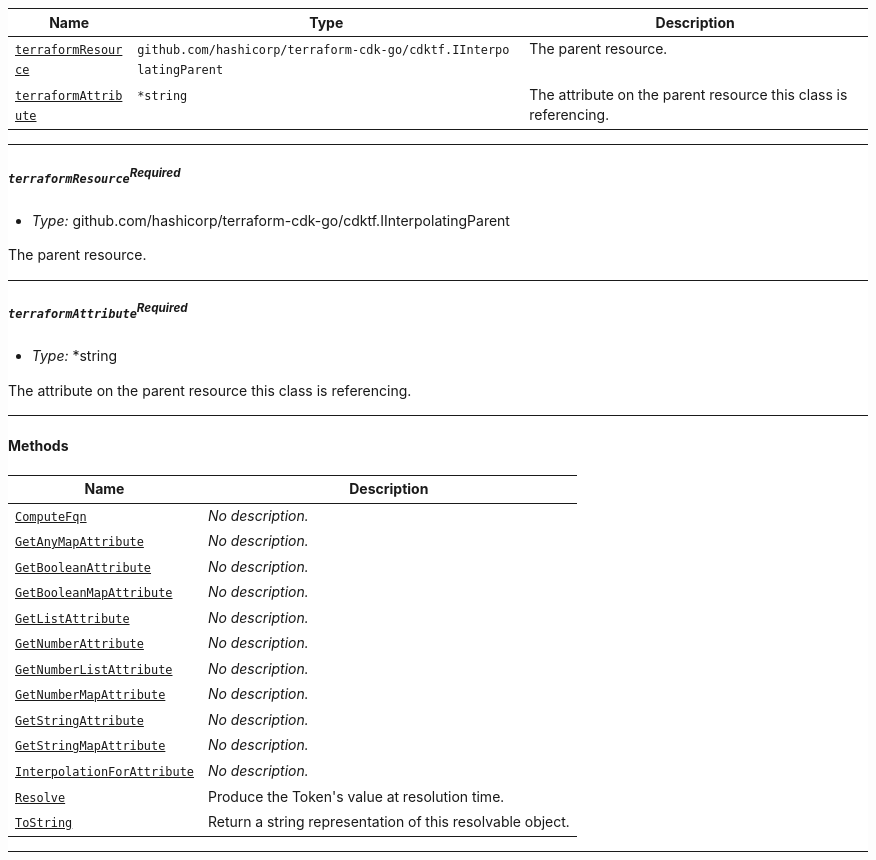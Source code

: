 | **Name** | **Type** | **Description** |
| --- | --- | --- |
| <code><a href="#@cdktf/provider-mongodbatlas.dataMongodbatlasControlPlaneIpAddresses.DataMongodbatlasControlPlaneIpAddressesOutboundOutputReference.Initializer.parameter.terraformResource">terraformResource</a></code> | <code>github.com/hashicorp/terraform-cdk-go/cdktf.IInterpolatingParent</code> | The parent resource. |
| <code><a href="#@cdktf/provider-mongodbatlas.dataMongodbatlasControlPlaneIpAddresses.DataMongodbatlasControlPlaneIpAddressesOutboundOutputReference.Initializer.parameter.terraformAttribute">terraformAttribute</a></code> | <code>*string</code> | The attribute on the parent resource this class is referencing. |

---

##### `terraformResource`<sup>Required</sup> <a name="terraformResource" id="@cdktf/provider-mongodbatlas.dataMongodbatlasControlPlaneIpAddresses.DataMongodbatlasControlPlaneIpAddressesOutboundOutputReference.Initializer.parameter.terraformResource"></a>

- *Type:* github.com/hashicorp/terraform-cdk-go/cdktf.IInterpolatingParent

The parent resource.

---

##### `terraformAttribute`<sup>Required</sup> <a name="terraformAttribute" id="@cdktf/provider-mongodbatlas.dataMongodbatlasControlPlaneIpAddresses.DataMongodbatlasControlPlaneIpAddressesOutboundOutputReference.Initializer.parameter.terraformAttribute"></a>

- *Type:* *string

The attribute on the parent resource this class is referencing.

---

#### Methods <a name="Methods" id="Methods"></a>

| **Name** | **Description** |
| --- | --- |
| <code><a href="#@cdktf/provider-mongodbatlas.dataMongodbatlasControlPlaneIpAddresses.DataMongodbatlasControlPlaneIpAddressesOutboundOutputReference.computeFqn">ComputeFqn</a></code> | *No description.* |
| <code><a href="#@cdktf/provider-mongodbatlas.dataMongodbatlasControlPlaneIpAddresses.DataMongodbatlasControlPlaneIpAddressesOutboundOutputReference.getAnyMapAttribute">GetAnyMapAttribute</a></code> | *No description.* |
| <code><a href="#@cdktf/provider-mongodbatlas.dataMongodbatlasControlPlaneIpAddresses.DataMongodbatlasControlPlaneIpAddressesOutboundOutputReference.getBooleanAttribute">GetBooleanAttribute</a></code> | *No description.* |
| <code><a href="#@cdktf/provider-mongodbatlas.dataMongodbatlasControlPlaneIpAddresses.DataMongodbatlasControlPlaneIpAddressesOutboundOutputReference.getBooleanMapAttribute">GetBooleanMapAttribute</a></code> | *No description.* |
| <code><a href="#@cdktf/provider-mongodbatlas.dataMongodbatlasControlPlaneIpAddresses.DataMongodbatlasControlPlaneIpAddressesOutboundOutputReference.getListAttribute">GetListAttribute</a></code> | *No description.* |
| <code><a href="#@cdktf/provider-mongodbatlas.dataMongodbatlasControlPlaneIpAddresses.DataMongodbatlasControlPlaneIpAddressesOutboundOutputReference.getNumberAttribute">GetNumberAttribute</a></code> | *No description.* |
| <code><a href="#@cdktf/provider-mongodbatlas.dataMongodbatlasControlPlaneIpAddresses.DataMongodbatlasControlPlaneIpAddressesOutboundOutputReference.getNumberListAttribute">GetNumberListAttribute</a></code> | *No description.* |
| <code><a href="#@cdktf/provider-mongodbatlas.dataMongodbatlasControlPlaneIpAddresses.DataMongodbatlasControlPlaneIpAddressesOutboundOutputReference.getNumberMapAttribute">GetNumberMapAttribute</a></code> | *No description.* |
| <code><a href="#@cdktf/provider-mongodbatlas.dataMongodbatlasControlPlaneIpAddresses.DataMongodbatlasControlPlaneIpAddressesOutboundOutputReference.getStringAttribute">GetStringAttribute</a></code> | *No description.* |
| <code><a href="#@cdktf/provider-mongodbatlas.dataMongodbatlasControlPlaneIpAddresses.DataMongodbatlasControlPlaneIpAddressesOutboundOutputReference.getStringMapAttribute">GetStringMapAttribute</a></code> | *No description.* |
| <code><a href="#@cdktf/provider-mongodbatlas.dataMongodbatlasControlPlaneIpAddresses.DataMongodbatlasControlPlaneIpAddressesOutboundOutputReference.interpolationForAttribute">InterpolationForAttribute</a></code> | *No description.* |
| <code><a href="#@cdktf/provider-mongodbatlas.dataMongodbatlasControlPlaneIpAddresses.DataMongodbatlasControlPlaneIpAddressesOutboundOutputReference.resolve">Resolve</a></code> | Produce the Token's value at resolution time. |
| <code><a href="#@cdktf/provider-mongodbatlas.dataMongodbatlasControlPlaneIpAddresses.DataMongodbatlasControlPlaneIpAddressesOutboundOutputReference.toString">ToString</a></code> | Return a string representation of this resolvable object. |

---